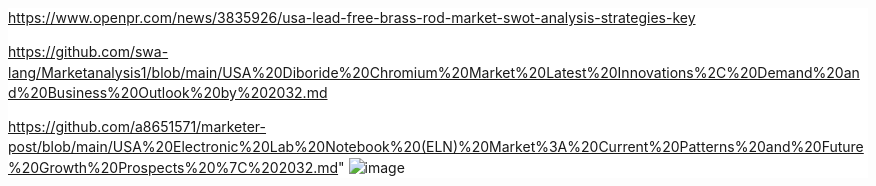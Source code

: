 <a href=https://www.openpr.com/news/3835926/usa-lead-free-brass-rod-market-swot-analysis-strategies-key>https://www.openpr.com/news/3835926/usa-lead-free-brass-rod-market-swot-analysis-strategies-key</a>

<a href=https://github.com/swa-lang/Marketanalysis1/blob/main/USA%20Diboride%20Chromium%20Market%20Latest%20Innovations%2C%20Demand%20and%20Business%20Outlook%20by%202032.md>https://github.com/swa-lang/Marketanalysis1/blob/main/USA%20Diboride%20Chromium%20Market%20Latest%20Innovations%2C%20Demand%20and%20Business%20Outlook%20by%202032.md</a>

<a href=https://github.com/a8651571/marketer-post/blob/main/USA%20Electronic%20Lab%20Notebook%20(ELN)%20Market%3A%20Current%20Patterns%20and%20Future%20Growth%20Prospects%20%7C%202032.md>https://github.com/a8651571/marketer-post/blob/main/USA%20Electronic%20Lab%20Notebook%20(ELN)%20Market%3A%20Current%20Patterns%20and%20Future%20Growth%20Prospects%20%7C%202032.md</a>"
![image](https://github.com/user-attachments/assets/6de85d6f-6bbc-4668-9e2a-bdcd993b6253)
